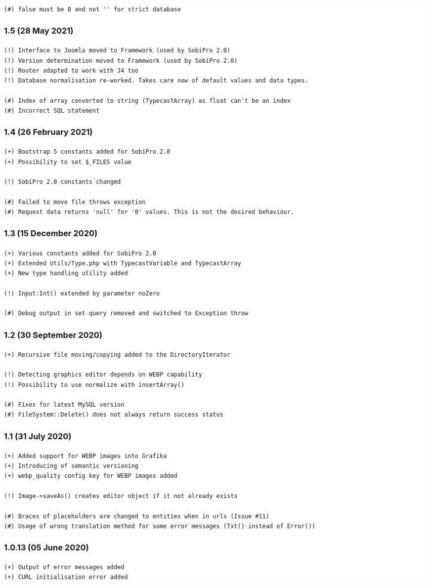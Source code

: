     (#) false must be 0 and not '' for strict database

### 1.5 (28 May 2021)

    (!) Interface to Joomla moved to Framework (used by SobiPro 2.0)
    (!) Version determination moved to Framework (used by SobiPro 2.0)
   	(!) Router adapted to work with J4 too
   	(!) Database normalisation re-worked. Takes care now of default values and data types.

    (#) Index of array converted to string (TypecastArray) as float can't be an index
    (#) Incorrect SQL statement

### 1.4 (26 February 2021)

    (+) Bootstrap 5 constants added for SobiPro 2.0
    (+) Possibility to set $_FILES value

    (!) SobiPro 2.0 constants changed

    (#) Failed to move file throws exception
    (#) Request data returns 'null' for '0' values. This is not the desired behaviour.

### 1.3 (15 December 2020)

    (+) Various constants added for SobiPro 2.0
    (+) Extended Utils/Type.php with TypecastVariable and TypecastArray
    (+) New type handling utility added
    
    (!) Input:Int() extended by parameter noZero
    
    (#) Debug output in set query removed and switched to Exception throw

### 1.2 (30 September 2020)

    (+) Recursive file moving/copying added to the DirectoryIterator 
    
    (!) Detecting graphics editor depends on WEBP capability
    (!) Possibility to use normalize with insertArray()

    (#) Fixes for latest MySQL version
    (#) FileSystem::Delete() does not always return success status

### 1.1 (31 July 2020)

    (+) Added support for WEBP images into Grafika
    (+) Introducing of semantic versioning
    (+) webp_quality config key for WEBP images added
    
    (!) Image->saveAs() creates editor object if it not already exists
    
    (#) Braces of placeholders are changed to entities when in urls (Issue #11)
    (#) Usage of wrong translation method for some error messages (Txt() instead of Error())

### 1.0.13 (05 June 2020)

    (+) Output of error messages added
    (+) CURL initialisation error added
